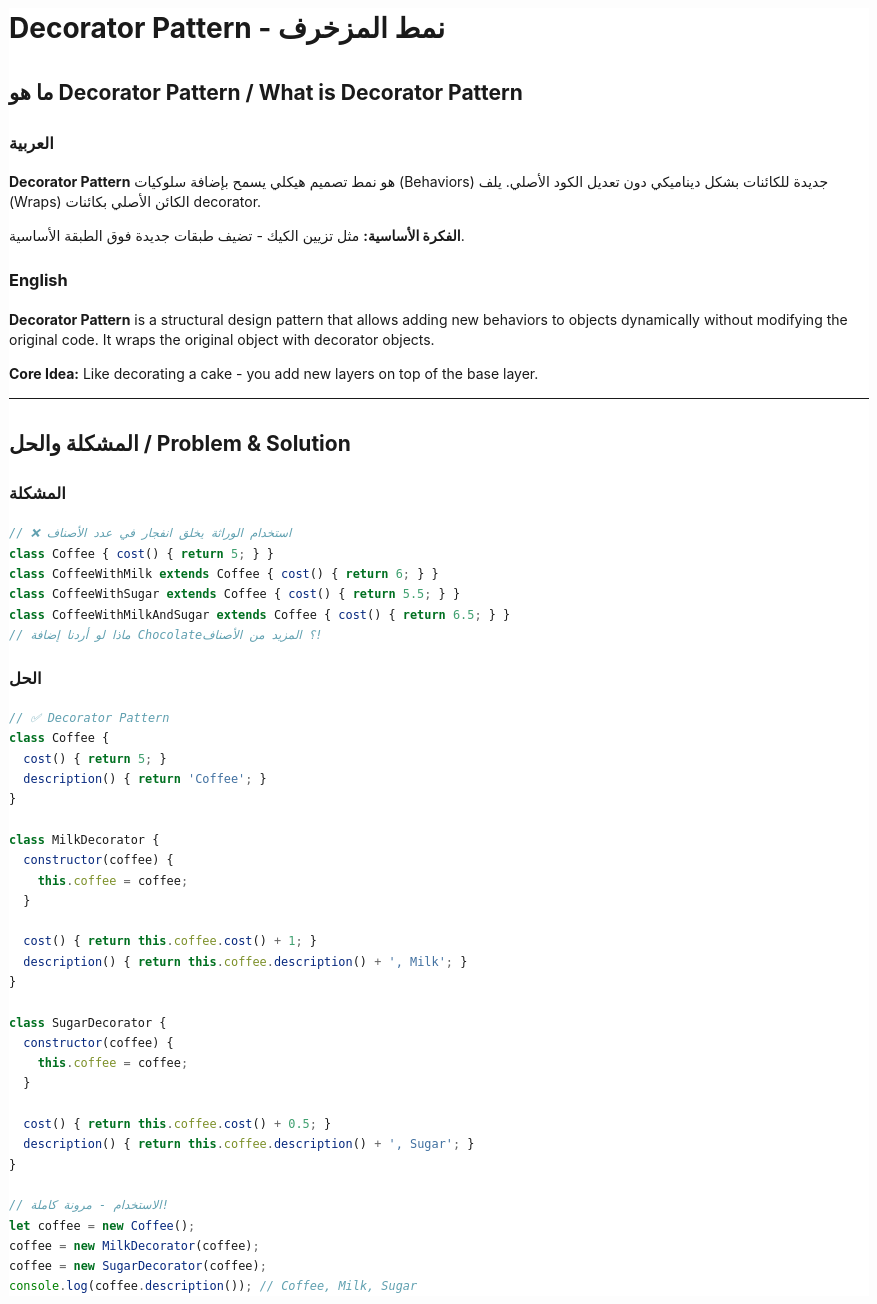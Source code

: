 # Decorator Pattern - نمط المزخرف

## ما هو Decorator Pattern / What is Decorator Pattern

### العربية
**Decorator Pattern** هو نمط تصميم هيكلي يسمح بإضافة سلوكيات (Behaviors) جديدة للكائنات بشكل ديناميكي دون تعديل الكود الأصلي. يلف (Wraps) الكائن الأصلي بكائنات decorator.

**الفكرة الأساسية:** مثل تزيين الكيك - تضيف طبقات جديدة فوق الطبقة الأساسية.

### English
**Decorator Pattern** is a structural design pattern that allows adding new behaviors to objects dynamically without modifying the original code. It wraps the original object with decorator objects.

**Core Idea:** Like decorating a cake - you add new layers on top of the base layer.

---

## المشكلة والحل / Problem & Solution

### المشكلة
```javascript
// ❌ استخدام الوراثة يخلق انفجار في عدد الأصناف
class Coffee { cost() { return 5; } }
class CoffeeWithMilk extends Coffee { cost() { return 6; } }
class CoffeeWithSugar extends Coffee { cost() { return 5.5; } }
class CoffeeWithMilkAndSugar extends Coffee { cost() { return 6.5; } }
// ماذا لو أردنا إضافة Chocolate؟ المزيد من الأصناف!
```

### الحل
```javascript
// ✅ Decorator Pattern
class Coffee {
  cost() { return 5; }
  description() { return 'Coffee'; }
}

class MilkDecorator {
  constructor(coffee) {
    this.coffee = coffee;
  }

  cost() { return this.coffee.cost() + 1; }
  description() { return this.coffee.description() + ', Milk'; }
}

class SugarDecorator {
  constructor(coffee) {
    this.coffee = coffee;
  }

  cost() { return this.coffee.cost() + 0.5; }
  description() { return this.coffee.description() + ', Sugar'; }
}

// الاستخدام - مرونة كاملة!
let coffee = new Coffee();
coffee = new MilkDecorator(coffee);
coffee = new SugarDecorator(coffee);
console.log(coffee.description()); // Coffee, Milk, Sugar
```